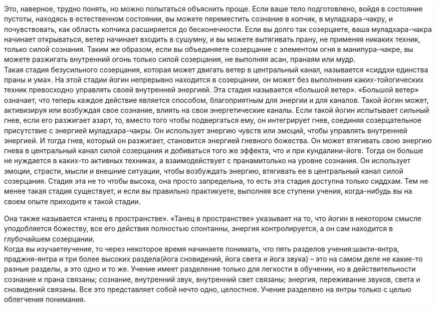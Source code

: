  Это, наверное, трудно понять, но можно попытаться объяснить проще. Если ваше тело подготовлено, войдя в состояние пустоты, находясь в естественном состоянии, вы можете переместить сознание в копчик, в муладхара-чакру, и почувствовать, как область копчика расширяется до бесконечности. Если вы долго так созерцаете, ваша муладхара-чакра начинает открываться, ветер начинает входить в сушумну, и вы можете вытягивать прану, не применяя никаких техник, только силой сознания. Таким же образом, если вы объединяете созерцание с элементом огня в манипура-чакре, вы можете разжигать внутренний огонь только силой созерцания, не выполняя асан, пранаям или мудр.   
 Такая стадия безусильного созерцания, которая может двигать ветер в центральный канал, называется «сиддхи единства праны и ума». На этой стадии йогин непрерывно находится в созерцании, он может без выполнения каких-тойогических техник превосходно управлять своей внутренней энергией. Эта стадия называется «большой ветер». «Большой ветер» означает, что теперь каждое действие является способом, благоприятным для энергии и для каналов. Такой йогин может, активизируя или возбуждая свое сознание, влиять на свои энергетические каналы. Если такой йогин испытывает сильный гнев, если его разжигает азарт, то, вместо того чтобы подвергаться ему, он интегрирует гнев, соединяя созерцательное присутствие с энергией муладхара-чакры. Он использует энергию чувств или эмоций, чтобы управлять внутренней энергией. И тогда гнев, который он разжигает, становится энергией гневного божества. Он может втягивать свою энергию гнева в центральный канал силой созерцания и добиваться того же эффекта, что и при кундалини-йоге. Тогда он больше не нуждается в каких-то активных техниках, а взаимодействует с пранамитолько на уровне сознания. Он использует эмоции, страсти, мысли и внешние ситуации, чтобы возбуждать энергию, втягивать ее в центральный канал силой созерцания. Стадия эта не то чтобы высока, она просто запредельна, то есть эта стадия доступна только сиддхам. Тем не менее такая стадия существует, и если вы правильно практикуете, выполняя все ступени учения, когда-нибудь вы на своем опыте приходите к такой стадии.   
  
 Она также называется «танец в пространстве». «Танец в пространстве» указывает на то, что йогин в некотором смысле уподобляется божеству, все его действия полностью спонтанны, энергия контролируется, а он сам находится в глубочайшем созерцании.   
 Когда вы изучаетеучение, то через некоторое время начинаете понимать, что пять разделов учения:шакти-янтра, праджня-янтра и три более высоких раздела(йога сновидений, йога света и йога звука) – это на самом деле не какие-то разные разделы, а это одно и то же. Учение имеет разделение только для легкости в обучении, но в действительности сознание и прана связаны; сознание, внутренний звук, внутренний свет связаны; энергия, переживание звуков, света и сновидений связаны. Все это представляет собой нечто одно, целостное. Учение разделено на янтры только с целью облегчения понимания.   
  
  
